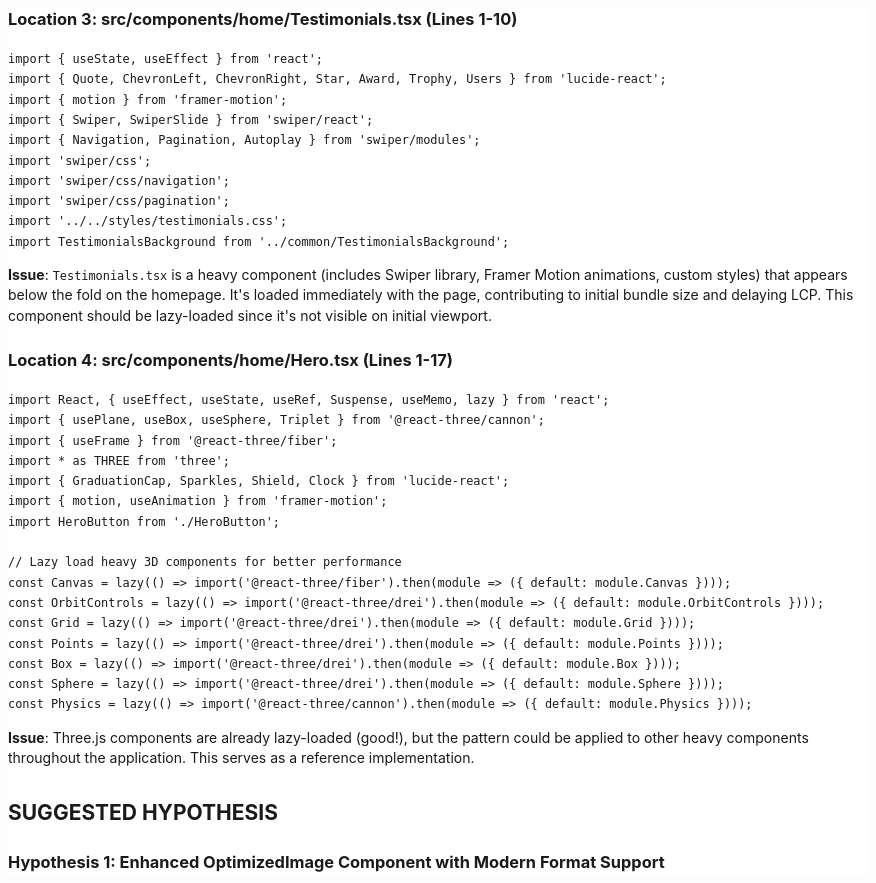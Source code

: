 ### Location 3: src/components/home/Testimonials.tsx (Lines 1-10)
```tsx
import { useState, useEffect } from 'react';
import { Quote, ChevronLeft, ChevronRight, Star, Award, Trophy, Users } from 'lucide-react';
import { motion } from 'framer-motion';
import { Swiper, SwiperSlide } from 'swiper/react';
import { Navigation, Pagination, Autoplay } from 'swiper/modules';
import 'swiper/css';
import 'swiper/css/navigation';
import 'swiper/css/pagination';
import '../../styles/testimonials.css';
import TestimonialsBackground from '../common/TestimonialsBackground';
```

**Issue**: `Testimonials.tsx` is a heavy component (includes Swiper library, Framer Motion animations, custom styles) that appears below the fold on the homepage. It's loaded immediately with the page, contributing to initial bundle size and delaying LCP. This component should be lazy-loaded since it's not visible on initial viewport.

### Location 4: src/components/home/Hero.tsx (Lines 1-17)
```tsx
import React, { useEffect, useState, useRef, Suspense, useMemo, lazy } from 'react';
import { usePlane, useBox, useSphere, Triplet } from '@react-three/cannon';
import { useFrame } from '@react-three/fiber';
import * as THREE from 'three';
import { GraduationCap, Sparkles, Shield, Clock } from 'lucide-react';
import { motion, useAnimation } from 'framer-motion';
import HeroButton from './HeroButton';

// Lazy load heavy 3D components for better performance
const Canvas = lazy(() => import('@react-three/fiber').then(module => ({ default: module.Canvas })));
const OrbitControls = lazy(() => import('@react-three/drei').then(module => ({ default: module.OrbitControls })));
const Grid = lazy(() => import('@react-three/drei').then(module => ({ default: module.Grid })));
const Points = lazy(() => import('@react-three/drei').then(module => ({ default: module.Points })));
const Box = lazy(() => import('@react-three/drei').then(module => ({ default: module.Box })));
const Sphere = lazy(() => import('@react-three/drei').then(module => ({ default: module.Sphere })));
const Physics = lazy(() => import('@react-three/cannon').then(module => ({ default: module.Physics })));
```

**Issue**: Three.js components are already lazy-loaded (good!), but the pattern could be applied to other heavy components throughout the application. This serves as a reference implementation.

## SUGGESTED HYPOTHESIS

### Hypothesis 1: Enhanced OptimizedImage Component with Modern Format Support
